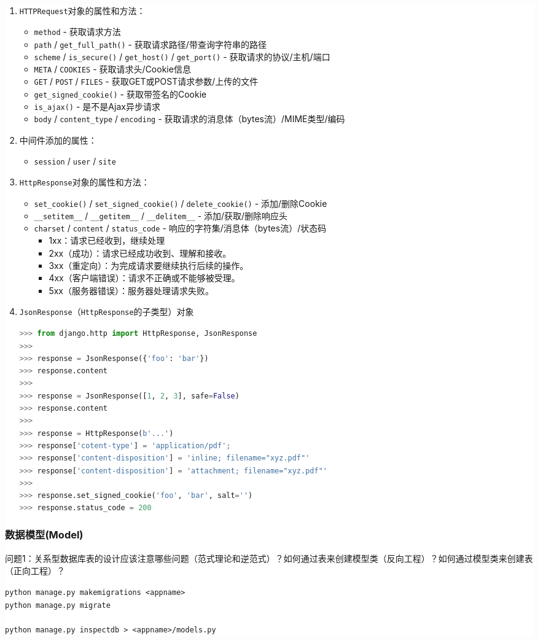 1. `HTTPRequest`对象的属性和方法：

   - `method` - 获取请求方法
   - `path` / `get_full_path()` - 获取请求路径/带查询字符串的路径
   - `scheme` / `is_secure()` / `get_host()` / `get_port()` - 获取请求的协议/主机/端口
   - `META` / `COOKIES` - 获取请求头/Cookie信息
   - `GET` / `POST` / `FILES` - 获取GET或POST请求参数/上传的文件
   - `get_signed_cookie()` - 获取带签名的Cookie
   - `is_ajax()` - 是不是Ajax异步请求
   - `body` / `content_type` / `encoding` - 获取请求的消息体（bytes流）/MIME类型/编码
2. 中间件添加的属性：

   - `session` / `user` / `site`
3. `HttpResponse`对象的属性和方法：

   - `set_cookie()` / `set_signed_cookie()` / `delete_cookie()` - 添加/删除Cookie
   - `__setitem__` / `__getitem__` / `__delitem__` - 添加/获取/删除响应头
   - `charset` / `content` / `status_code` - 响应的字符集/消息体（bytes流）/状态码
     - 1xx：请求已经收到，继续处理
     - 2xx（成功）：请求已经成功收到、理解和接收。
     - 3xx（重定向）：为完成请求要继续执行后续的操作。
     - 4xx（客户端错误）：请求不正确或不能够被受理。
     - 5xx（服务器错误）：服务器处理请求失败。
4. `JsonResponse`（`HttpResponse`的子类型）对象

    ```Python
    >>> from django.http import HttpResponse, JsonResponse
    >>>
    >>> response = JsonResponse({'foo': 'bar'})
    >>> response.content
    >>>
    >>> response = JsonResponse([1, 2, 3], safe=False)
    >>> response.content
    >>>
    >>> response = HttpResponse(b'...')
    >>> response['cotent-type'] = 'application/pdf';
    >>> response['content-disposition'] = 'inline; filename="xyz.pdf"'
    >>> response['content-disposition'] = 'attachment; filename="xyz.pdf"'
    >>>
    >>> response.set_signed_cookie('foo', 'bar', salt='')
    >>> response.status_code = 200
    ```

### 数据模型(Model)

问题1：关系型数据库表的设计应该注意哪些问题（范式理论和逆范式）？如何通过表来创建模型类（反向工程）？如何通过模型类来创建表（正向工程）？

```Shell
python manage.py makemigrations <appname>
python manage.py migrate

python manage.py inspectdb > <appname>/models.py
```
